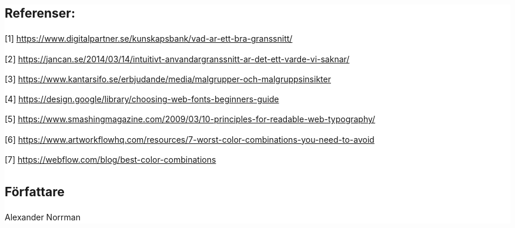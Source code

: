
## Referenser:
[1] https://www.digitalpartner.se/kunskapsbank/vad-ar-ett-bra-granssnitt/

[2] https://jancan.se/2014/03/14/intuitivt-anvandargranssnitt-ar-det-ett-varde-vi-saknar/

[3] https://www.kantarsifo.se/erbjudande/media/malgrupper-och-malgruppsinsikter

[4] https://design.google/library/choosing-web-fonts-beginners-guide

[5] https://www.smashingmagazine.com/2009/03/10-principles-for-readable-web-typography/

[6] https://www.artworkflowhq.com/resources/7-worst-color-combinations-you-need-to-avoid

[7] https://webflow.com/blog/best-color-combinations

## Författare
Alexander Norrman